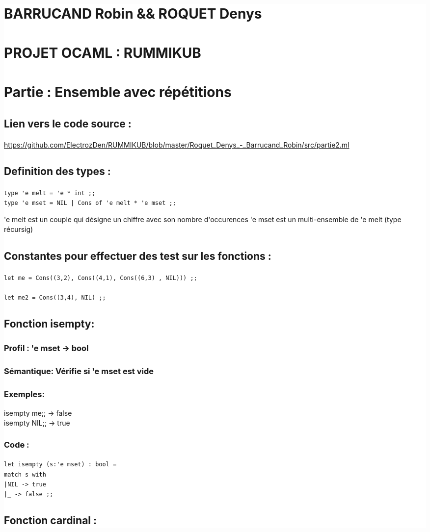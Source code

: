 # BARRUCAND Robin && ROQUET Denys

# PROJET OCAML : RUMMIKUB
 
# Partie : Ensemble avec répétitions

## Lien vers le code source : 

https://github.com/ElectrozDen/RUMMIKUB/blob/master/Roquet_Denys_-_Barrucand_Robin/src/partie2.ml

## Definition des types :

```
type 'e melt = 'e * int ;;
type 'e mset = NIL | Cons of 'e melt * 'e mset ;;
```

'e melt est un couple qui désigne un chiffre avec son nombre d'occurences
'e mset est un multi-ensemble de 'e melt (type récursig)

## Constantes pour effectuer des test sur les fonctions :

```
let me = Cons((3,2), Cons((4,1), Cons((6,3) , NIL))) ;;

let me2 = Cons((3,4), NIL) ;;
```

## Fonction isempty:
	
### Profil : 'e mset -> bool

### Sémantique: Vérifie si 'e mset est vide

### Exemples: 
isempty me;; -> false</br>
isempty NIL;; -> true

### Code :
```
let isempty (s:'e mset) : bool =
match s with
|NIL -> true
|_ -> false ;;
```

## Fonction cardinal :
